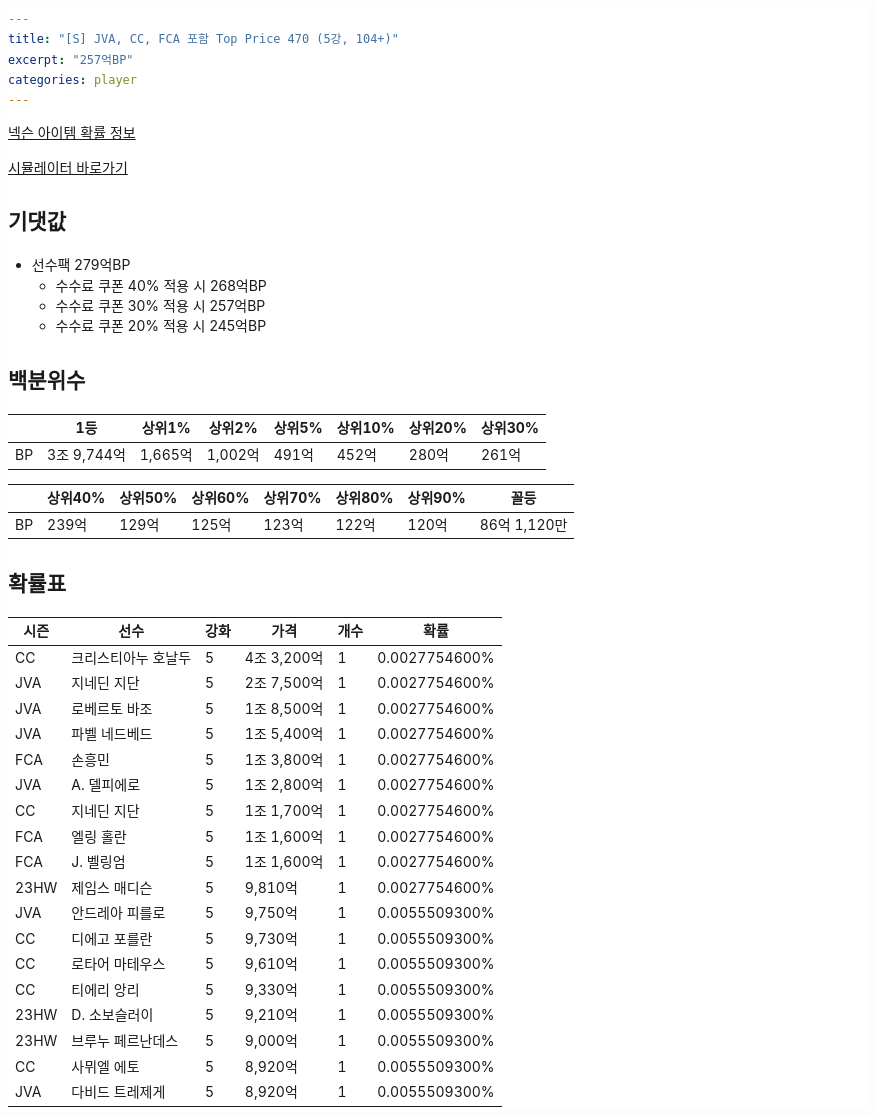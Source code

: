 ```yaml
---
title: "[S] JVA, CC, FCA 포함 Top Price 470 (5강, 104+)"
excerpt: "257억BP"
categories: player
---
```

[넥슨 아이템 확률 정보](http://iteminfo.nexon.com/probability/fco?sn=7957)

[시뮬레이터 바로가기](/simulator/7957)
## 기댓값
- 선수팩 279억BP
  - 수수료 쿠폰 40% 적용 시 268억BP
  - 수수료 쿠폰 30% 적용 시 257억BP
  - 수수료 쿠폰 20% 적용 시 245억BP


## 백분위수

||1등|상위1%|상위2%|상위5%|상위10%|상위20%|상위30%|
|---|---|---|---|---|---|---|---|
|BP|3조 9,744억|1,665억|1,002억|491억|452억|280억|261억|

||상위40%|상위50%|상위60%|상위70%|상위80%|상위90%|꼴등|
|---|---|---|---|---|---|---|---|
|BP|239억|129억|125억|123억|122억|120억|86억 1,120만|


## 확률표

|시즌|선수|강화|가격|개수|확률|
|---|---|---|---|---|---|
|CC|크리스티아누 호날두|5|4조 3,200억|1|0.0027754600%|
|JVA|지네딘 지단|5|2조 7,500억|1|0.0027754600%|
|JVA|로베르토 바조|5|1조 8,500억|1|0.0027754600%|
|JVA|파벨 네드베드|5|1조 5,400억|1|0.0027754600%|
|FCA|손흥민|5|1조 3,800억|1|0.0027754600%|
|JVA|A. 델피에로|5|1조 2,800억|1|0.0027754600%|
|CC|지네딘 지단|5|1조 1,700억|1|0.0027754600%|
|FCA|엘링 홀란|5|1조 1,600억|1|0.0027754600%|
|FCA|J. 벨링엄|5|1조 1,600억|1|0.0027754600%|
|23HW|제임스 매디슨|5|9,810억|1|0.0027754600%|
|JVA|안드레아 피를로|5|9,750억|1|0.0055509300%|
|CC|디에고 포를란|5|9,730억|1|0.0055509300%|
|CC|로타어 마테우스|5|9,610억|1|0.0055509300%|
|CC|티에리 앙리|5|9,330억|1|0.0055509300%|
|23HW|D. 소보슬러이|5|9,210억|1|0.0055509300%|
|23HW|브루누 페르난데스|5|9,000억|1|0.0055509300%|
|CC|사뮈엘 에토|5|8,920억|1|0.0055509300%|
|JVA|다비드 트레제게|5|8,920억|1|0.0055509300%|
